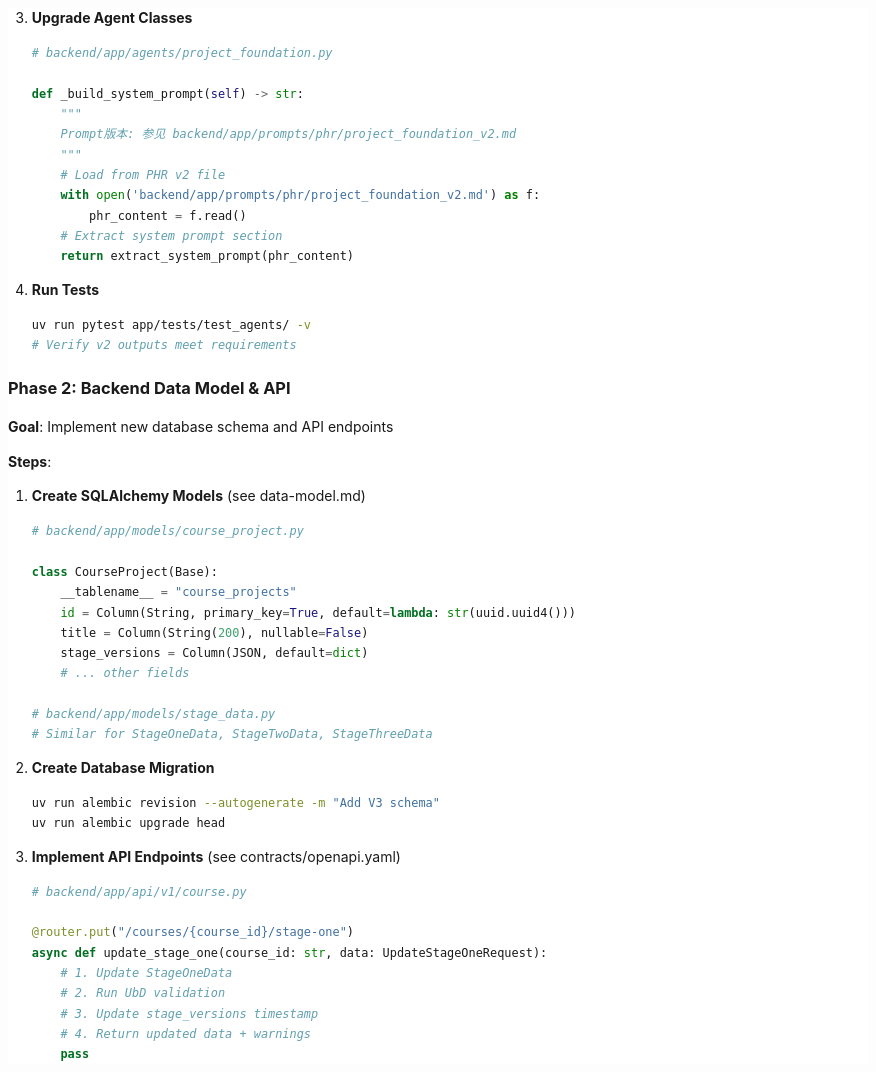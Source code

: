 3. **Upgrade Agent Classes**
   ```python
   # backend/app/agents/project_foundation.py

   def _build_system_prompt(self) -> str:
       """
       Prompt版本: 参见 backend/app/prompts/phr/project_foundation_v2.md
       """
       # Load from PHR v2 file
       with open('backend/app/prompts/phr/project_foundation_v2.md') as f:
           phr_content = f.read()
       # Extract system prompt section
       return extract_system_prompt(phr_content)
   ```

4. **Run Tests**
   ```bash
   uv run pytest app/tests/test_agents/ -v
   # Verify v2 outputs meet requirements
   ```

### Phase 2: Backend Data Model & API

**Goal**: Implement new database schema and API endpoints

**Steps**:

1. **Create SQLAlchemy Models** (see data-model.md)
   ```python
   # backend/app/models/course_project.py

   class CourseProject(Base):
       __tablename__ = "course_projects"
       id = Column(String, primary_key=True, default=lambda: str(uuid.uuid4()))
       title = Column(String(200), nullable=False)
       stage_versions = Column(JSON, default=dict)
       # ... other fields

   # backend/app/models/stage_data.py
   # Similar for StageOneData, StageTwoData, StageThreeData
   ```

2. **Create Database Migration**
   ```bash
   uv run alembic revision --autogenerate -m "Add V3 schema"
   uv run alembic upgrade head
   ```

3. **Implement API Endpoints** (see contracts/openapi.yaml)
   ```python
   # backend/app/api/v1/course.py

   @router.put("/courses/{course_id}/stage-one")
   async def update_stage_one(course_id: str, data: UpdateStageOneRequest):
       # 1. Update StageOneData
       # 2. Run UbD validation
       # 3. Update stage_versions timestamp
       # 4. Return updated data + warnings
       pass
   ```
